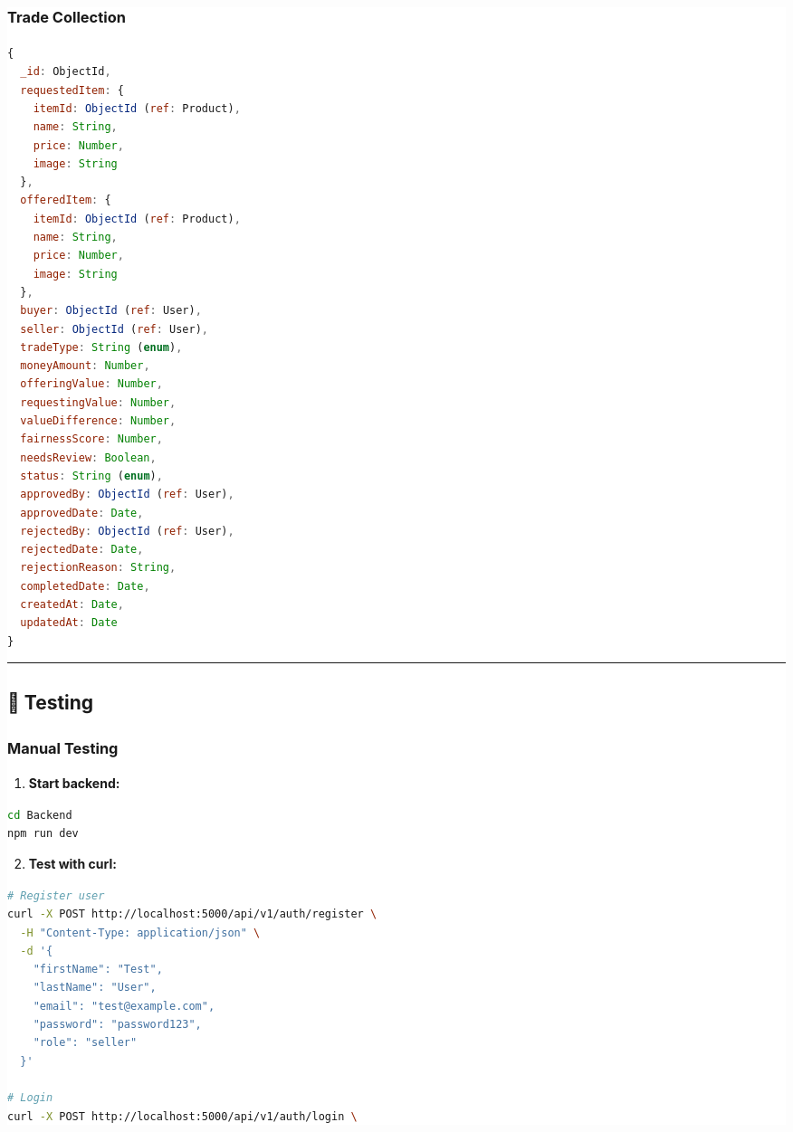 ### Trade Collection
```javascript
{
  _id: ObjectId,
  requestedItem: {
    itemId: ObjectId (ref: Product),
    name: String,
    price: Number,
    image: String
  },
  offeredItem: {
    itemId: ObjectId (ref: Product),
    name: String,
    price: Number,
    image: String
  },
  buyer: ObjectId (ref: User),
  seller: ObjectId (ref: User),
  tradeType: String (enum),
  moneyAmount: Number,
  offeringValue: Number,
  requestingValue: Number,
  valueDifference: Number,
  fairnessScore: Number,
  needsReview: Boolean,
  status: String (enum),
  approvedBy: ObjectId (ref: User),
  approvedDate: Date,
  rejectedBy: ObjectId (ref: User),
  rejectedDate: Date,
  rejectionReason: String,
  completedDate: Date,
  createdAt: Date,
  updatedAt: Date
}
```

---

## 🧪 Testing

### Manual Testing

1. **Start backend:**
```bash
cd Backend
npm run dev
```

2. **Test with curl:**
```bash
# Register user
curl -X POST http://localhost:5000/api/v1/auth/register \
  -H "Content-Type: application/json" \
  -d '{
    "firstName": "Test",
    "lastName": "User",
    "email": "test@example.com",
    "password": "password123",
    "role": "seller"
  }'

# Login
curl -X POST http://localhost:5000/api/v1/auth/login \
```